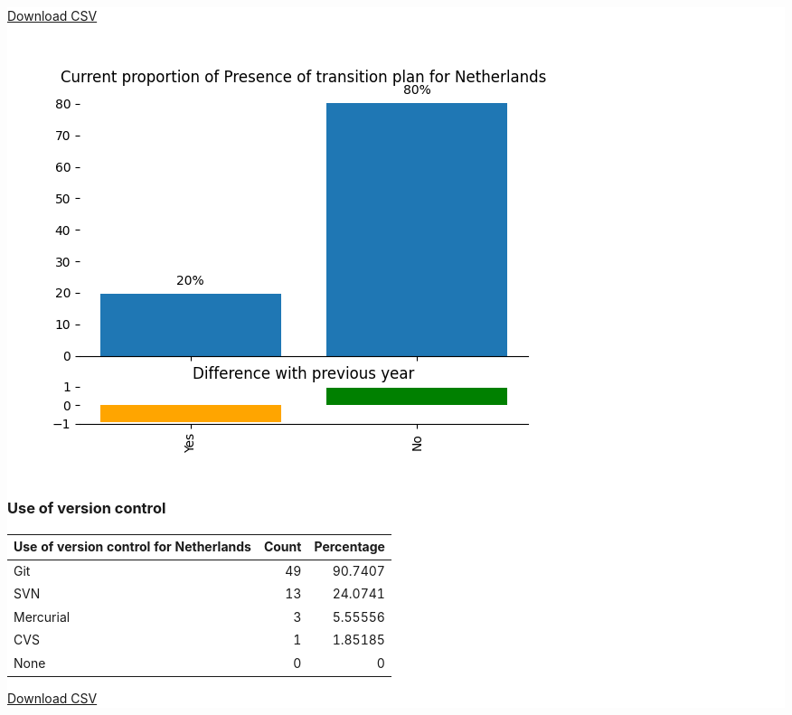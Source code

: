 [Download CSV](../csv/presence-of-transition-plan_netherlands.csv)

![presence-of-transition-plan_netherlands](../fig/presence-of-transition-plan_netherlands.png)

### Use of version control

| Use of version control for Netherlands   |   Count |   Percentage |
|:-----------------------------------------|--------:|-------------:|
| Git                                      |      49 |     90.7407  |
| SVN                                      |      13 |     24.0741  |
| Mercurial                                |       3 |      5.55556 |
| CVS                                      |       1 |      1.85185 |
| None                                     |       0 |      0       |

[Download CSV](../csv/use-of-version-control_netherlands.csv)
